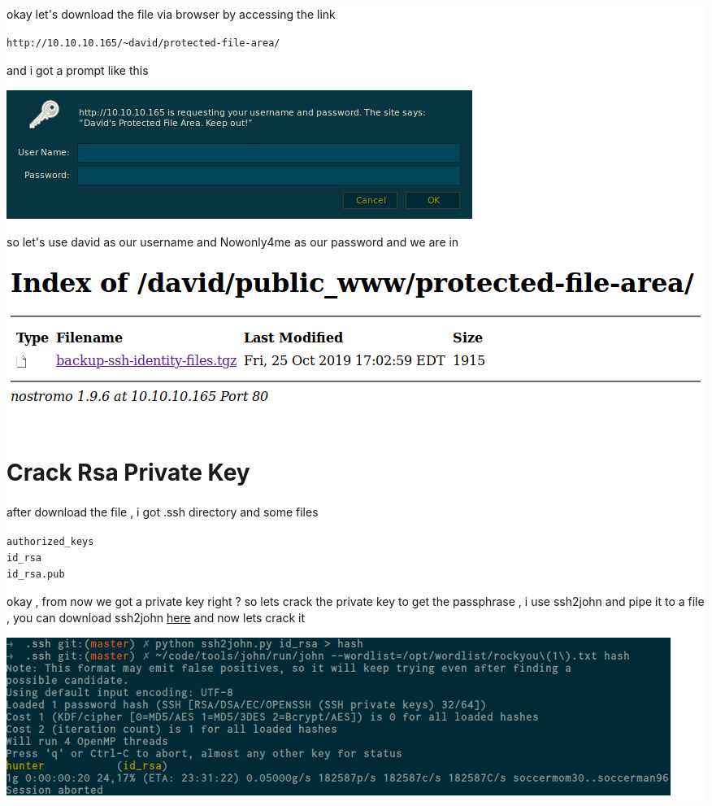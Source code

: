 okay let's download the file via browser by accessing the link

	http://10.10.10.165/~david/protected-file-area/

and i got a prompt like this

<img src="/images/htb/Traverxec/2019-12-09-232159_573x158_scrot.png">

so let's use david as our username and Nowonly4me as our password
and we are in

<img src="/images/htb/Traverxec/2019-12-09-232309_854x194_scrot.png">

# Crack Rsa Private Key

after download the file , i got .ssh directory and some files

	authorized_keys
	id_rsa
	id_rsa.pub

okay , from now we got a private key right ? so lets crack the private key
to get the passphrase , i use ssh2john and pipe it to a file , you can download ssh2john [here](https://github.com/magnumripper/JohnTheRipper/blob/bleeding-jumbo/run/ssh2john.py)
and now lets crack it

<img src="/images/htb/Traverxec/2019-12-09-233106_817x194_scrot.png">
